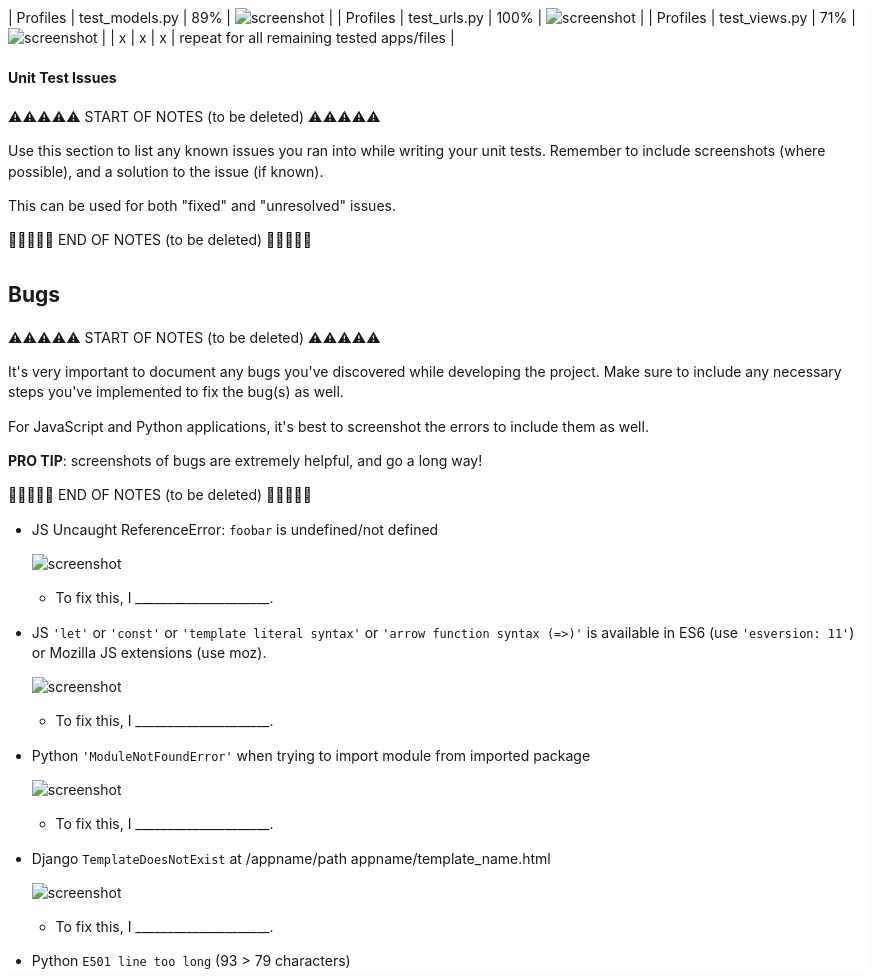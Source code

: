 | Profiles | test_models.py | 89% | ![screenshot](documentation/py-test-profiles-models.png) |
| Profiles | test_urls.py | 100% | ![screenshot](documentation/py-test-profiles-urls.png) |
| Profiles | test_views.py | 71% | ![screenshot](documentation/py-test-profiles-views.png) |
| x | x | x | repeat for all remaining tested apps/files |

#### Unit Test Issues

⚠️⚠️⚠️⚠️⚠️ START OF NOTES (to be deleted) ⚠️⚠️⚠️⚠️⚠️

Use this section to list any known issues you ran into while writing your unit tests.
Remember to include screenshots (where possible), and a solution to the issue (if known).

This can be used for both "fixed" and "unresolved" issues.

🛑🛑🛑🛑🛑 END OF NOTES (to be deleted) 🛑🛑🛑🛑🛑

## Bugs

⚠️⚠️⚠️⚠️⚠️ START OF NOTES (to be deleted) ⚠️⚠️⚠️⚠️⚠️

It's very important to document any bugs you've discovered while developing the project.
Make sure to include any necessary steps you've implemented to fix the bug(s) as well.

For JavaScript and Python applications, it's best to screenshot the errors to include them as well.

**PRO TIP**: screenshots of bugs are extremely helpful, and go a long way!

🛑🛑🛑🛑🛑 END OF NOTES (to be deleted) 🛑🛑🛑🛑🛑

- JS Uncaught ReferenceError: `foobar` is undefined/not defined

    ![screenshot](documentation/bug01.png)

    - To fix this, I _____________________.

- JS `'let'` or `'const'` or `'template literal syntax'` or `'arrow function syntax (=>)'` is available in ES6 (use `'esversion: 11'`) or Mozilla JS extensions (use moz).

    ![screenshot](documentation/bug02.png)

    - To fix this, I _____________________.

- Python `'ModuleNotFoundError'` when trying to import module from imported package

    ![screenshot](documentation/bug03.png)

    - To fix this, I _____________________.

- Django `TemplateDoesNotExist` at /appname/path appname/template_name.html

    ![screenshot](documentation/bug04.png)

    - To fix this, I _____________________.

- Python `E501 line too long` (93 > 79 characters)

